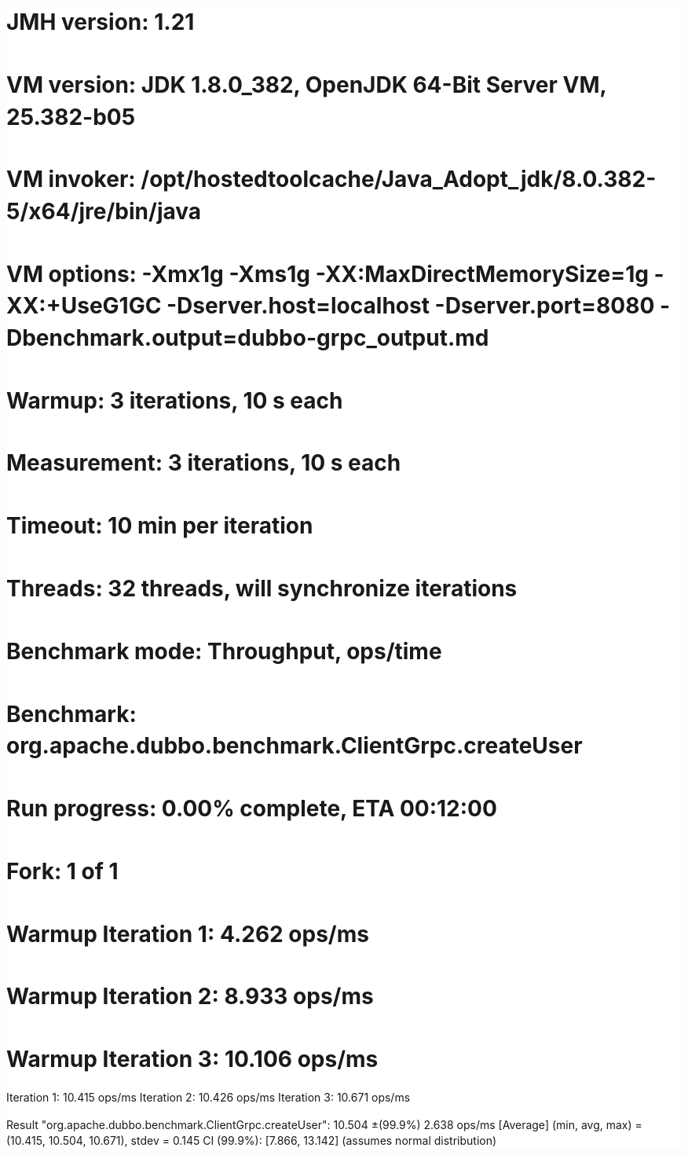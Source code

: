 # JMH version: 1.21
# VM version: JDK 1.8.0_382, OpenJDK 64-Bit Server VM, 25.382-b05
# VM invoker: /opt/hostedtoolcache/Java_Adopt_jdk/8.0.382-5/x64/jre/bin/java
# VM options: -Xmx1g -Xms1g -XX:MaxDirectMemorySize=1g -XX:+UseG1GC -Dserver.host=localhost -Dserver.port=8080 -Dbenchmark.output=dubbo-grpc_output.md
# Warmup: 3 iterations, 10 s each
# Measurement: 3 iterations, 10 s each
# Timeout: 10 min per iteration
# Threads: 32 threads, will synchronize iterations
# Benchmark mode: Throughput, ops/time
# Benchmark: org.apache.dubbo.benchmark.ClientGrpc.createUser

# Run progress: 0.00% complete, ETA 00:12:00
# Fork: 1 of 1
# Warmup Iteration   1: 4.262 ops/ms
# Warmup Iteration   2: 8.933 ops/ms
# Warmup Iteration   3: 10.106 ops/ms
Iteration   1: 10.415 ops/ms
Iteration   2: 10.426 ops/ms
Iteration   3: 10.671 ops/ms


Result "org.apache.dubbo.benchmark.ClientGrpc.createUser":
  10.504 ±(99.9%) 2.638 ops/ms [Average]
  (min, avg, max) = (10.415, 10.504, 10.671), stdev = 0.145
  CI (99.9%): [7.866, 13.142] (assumes normal distribution)
